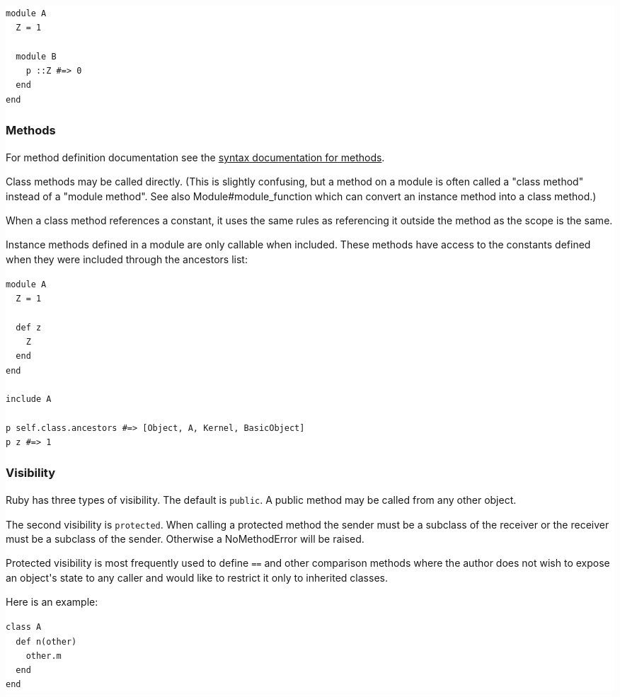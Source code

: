     module A
      Z = 1

      module B
        p ::Z #=> 0
      end
    end

### Methods

For method definition documentation see the [syntax documentation for
methods](rdoc-ref:syntax/methods.rdoc).

Class methods may be called directly.  (This is slightly confusing, but a
method on a module is often called a "class method" instead of a "module
method".  See also Module#module_function which can convert an instance method
into a class method.)

When a class method references a constant, it uses the same rules as
referencing it outside the method as the scope is the same.

Instance methods defined in a module are only callable when included.  These
methods have access to the constants defined when they were included through
the ancestors list:

    module A
      Z = 1

      def z
        Z
      end
    end

    include A

    p self.class.ancestors #=> [Object, A, Kernel, BasicObject]
    p z #=> 1

### Visibility

Ruby has three types of visibility.  The default is `public`.  A public method
may be called from any other object.

The second visibility is `protected`.  When calling a protected method the
sender must be a subclass of the receiver or the receiver must be a subclass
of the sender.  Otherwise a NoMethodError will be raised.

Protected visibility is most frequently used to define `==` and other
comparison methods where the author does not wish to expose an object's state
to any caller and would like to restrict it only to inherited classes.

Here is an example:

    class A
      def n(other)
        other.m
      end
    end
